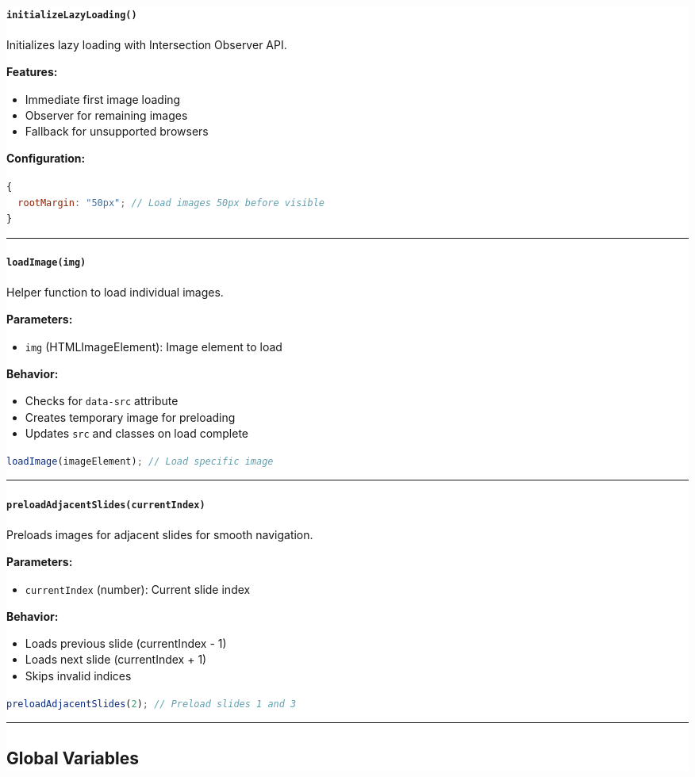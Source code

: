 #### `initializeLazyLoading()`

Initializes lazy loading with Intersection Observer API.

**Features:**

- Immediate first image loading
- Observer for remaining images
- Fallback for unsupported browsers

**Configuration:**

```javascript
{
  rootMargin: "50px"; // Load images 50px before visible
}
```

---

#### `loadImage(img)`

Helper function to load individual images.

**Parameters:**

- `img` (HTMLImageElement): Image element to load

**Behavior:**

- Checks for `data-src` attribute
- Creates temporary image for preloading
- Updates `src` and classes on load complete

```javascript
loadImage(imageElement); // Load specific image
```

---

#### `preloadAdjacentSlides(currentIndex)`

Preloads images for adjacent slides for smooth navigation.

**Parameters:**

- `currentIndex` (number): Current slide index

**Behavior:**

- Loads previous slide (currentIndex - 1)
- Loads next slide (currentIndex + 1)
- Skips invalid indices

```javascript
preloadAdjacentSlides(2); // Preload slides 1 and 3
```

---

## Global Variables
